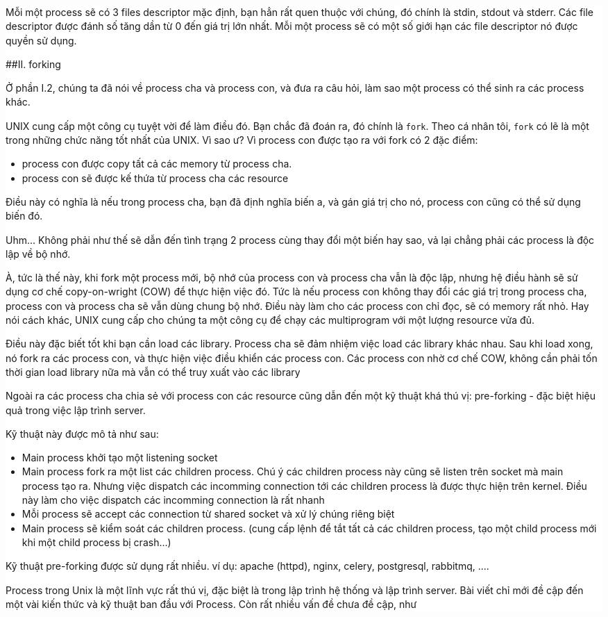 Mỗi một process sẽ có 3 files descriptor mặc định, bạn hẳn rất quen thuộc với
chúng, đó chính là stdin, stdout và stderr. Các file descriptor được đánh số tăng
dần từ 0 đến giá trị lớn nhất. Mỗi một process sẽ có một số giới hạn các file
descriptor nó được quyền sử dụng.


##II. forking

Ở phần I.2, chúng ta đã nói về  process cha và process con, và đưa ra câu hỏi,
làm sao một process có thể sinh ra các process khác.

UNIX cung cấp một công cụ tuyệt vời để làm điều đó.
Bạn chắc đã đoán ra, đó chính là `fork`.
Theo cá nhân tôi, `fork` có lẽ là một trong những chức năng tốt nhất của UNIX.
Vì sao ư? Vì process con được tạo ra với fork có 2 đặc điểm:

+ process con được copy tất cả các memory từ process cha.
+ process con sẽ được kế thứa từ process cha các resource

Điều này có nghĩa là nếu trong process cha, bạn đã định nghĩa biến a, và gán
giá trị cho nó, process con cũng có thể sử dụng biến đó.

Uhm... Không phải như thế sẽ dẫn đến tình trạng 2 process cùng thay đổi một biến
hay sao, vả lại chẳng phải các process là độc lập về bộ nhớ.

À, tức là thế này, khi fork một process mới, bộ nhớ của process con và process
cha vẫn là độc lập, nhưng hệ điều hành sẽ sử dụng cơ chế copy-on-wright (COW) để
thực hiện việc đó. Tức là nếu process con không thay đổi các giá trị trong
process cha, process con và process cha sẽ vẫn dùng chung bộ nhớ. Điều này làm
cho các process con chỉ đọc, sẽ có memory rất nhỏ. Hay nói cách khác, UNIX cung
cấp cho chúng ta một công cụ để chạy các multiprogram với một lượng resource vửa đủ.

Điều này đặc biết tốt khi bạn cần load các library. Process cha sẽ đảm nhiệm việc
load các library khác nhau. Sau khi load xong, nó fork ra các process con, và thực
hiện việc điều khiển các process con. Các process con nhờ cơ chế COW, không cần
phải tốn thời gian load library nữa mà vẫn có thể truy xuất vào các library

Ngoài ra các process cha chia sẻ với process con các resource cũng dẫn đến một
kỹ thuật khá thú vị: pre-forking - đặc biệt hiệu quả trong việc lập trình server.

Kỹ thuật này được mô tả như sau:

+ Main process khởi tạo một listening socket
+ Main process fork ra một list các children process. Chú ý các children process
này cũng sẽ listen trên socket mà main process tạo ra. Nhưng việc dispatch các
incomming connection tới các children process là được thực hiện trên kernel.
Điều này làm cho việc dispatch các incomming connection là rất nhanh
+ Mỗi process sẽ accept các connection từ shared socket và xử lý chúng riêng biệt
+ Main process sẽ kiểm soát các children process. (cung cấp lệnh để tắt tất cả
các children process, tạo một child process mới khi một child process bị crash...)

Kỹ thuật pre-forking được sử dụng rất nhiều. ví dụ: apache (httpd), nginx,
    celery, postgresql, rabbitmq, ....


Process trong Unix là một lĩnh vực rất thú vị, đặc biệt là trong lập trình hệ
thống và lập trình server. Bài viết chỉ mới đề cập đến một vài kiến thức và kỹ
thuật ban đầu với Process. Còn rất nhiều vấn đề chưa đề cập, như
